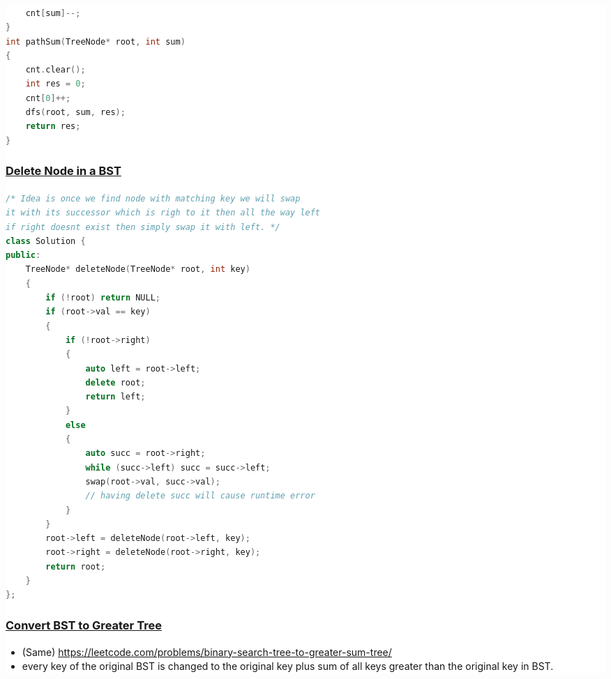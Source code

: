 ```cpp
    cnt[sum]--;
}
int pathSum(TreeNode* root, int sum)
{
    cnt.clear();
    int res = 0;
    cnt[0]++;
    dfs(root, sum, res);
    return res;
}
```

### [Delete Node in a BST](https://leetcode.com/problems/delete-node-in-a-bst/)

```cpp
/* Idea is once we find node with matching key we will swap
it with its successor which is righ to it then all the way left
if right doesnt exist then simply swap it with left. */
class Solution {
public:
    TreeNode* deleteNode(TreeNode* root, int key)
    {
        if (!root) return NULL;
        if (root->val == key)
        {
            if (!root->right)
            {
                auto left = root->left;
                delete root;
                return left;
            }
            else
            {
                auto succ = root->right;
                while (succ->left) succ = succ->left;
                swap(root->val, succ->val);
                // having delete succ will cause runtime error
            }
        }
        root->left = deleteNode(root->left, key);
        root->right = deleteNode(root->right, key);
        return root;
    }
};
```

### [Convert BST to Greater Tree](https://leetcode.com/problems/convert-bst-to-greater-tree/)

- (Same) https://leetcode.com/problems/binary-search-tree-to-greater-sum-tree/
- every key of the original BST is changed to the original key plus sum of all keys greater than the original key in BST.

